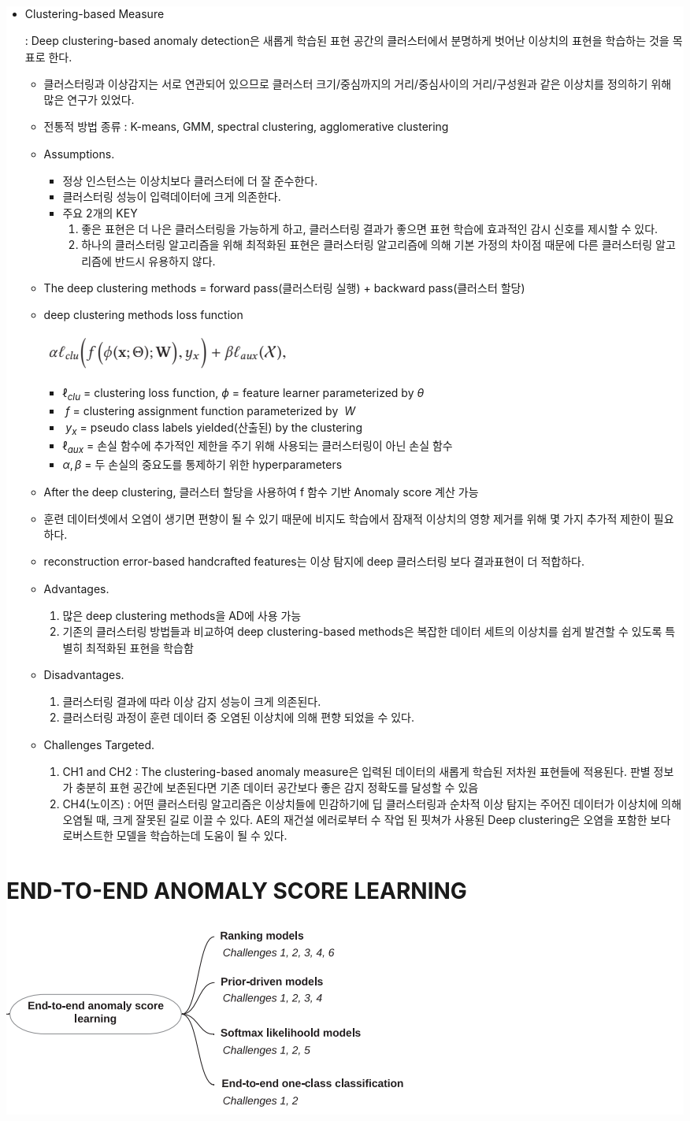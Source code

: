 - Clustering-based Measure
    
    : Deep clustering-based anomaly detection은 새롭게 학습된 표현 공간의 클러스터에서 분명하게 벗어난 이상치의 표현을 학습하는 것을 목표로 한다.
    
    - 클러스터링과 이상감지는 서로 연관되어 있으므로 클러스터 크기/중심까지의 거리/중심사이의 거리/구성원과 같은 이상치를 정의하기 위해 많은 연구가 있었다.
    - 전통적 방법 종류 : K-means, GMM, spectral clustering, agglomerative clustering
    - Assumptions.
        - 정상 인스턴스는 이상치보다 클러스터에 더 잘 준수한다.
        - 클러스터링 성능이 입력데이터에 크게 의존한다.
        - 주요 2개의 KEY
            1. 좋은 표현은 더 나은 클러스터링을 가능하게 하고, 클러스터링 결과가 좋으면 표현 학습에 효과적인 감시 신호를 제시할 수 있다.
            2. 하나의 클러스터링 알고리즘을 위해 최적화된 표현은 클러스터링 알고리즘에 의해 기본 가정의 차이점 때문에 다른 클러스터링 알고리즘에 반드시 유용하지 않다.
    - The deep clustering methods = forward pass(클러스터링 실행) + backward pass(클러스터 할당)
    - deep clustering methods loss function
        
        ![Untitled](images/2022-04-04-Deep-Learning-for-Anomaly-Detection-A-Review/Untitled%2026.png)
        
        - $\ell_{clu}$ =  clustering loss function, $\phi$ = feature learner parameterized by $\theta$
        - $\ f$ = clustering assignment function parameterized by $\ W$
        - $\ y_x$ = pseudo class labels yielded(산출된) by the clustering
        - $\ell_{aux}$ = 손실 함수에 추가적인 제한을 주기 위해 사용되는 클러스터링이 아닌 손실 함수
        - $\alpha, \beta$ = 두 손실의 중요도를 통제하기 위한 hyperparameters
    - After the deep clustering, 클러스터 할당을 사용하여 f 함수 기반 Anomaly score 계산 가능
    - 훈련 데이터셋에서 오염이 생기면 편향이 될 수 있기 때문에 비지도 학습에서 잠재적 이상치의 영향 제거를 위해 몇 가지 추가적 제한이 필요하다.
    - reconstruction error-based handcrafted features는 이상 탐지에 deep 클러스터링 보다 결과표현이 더 적합하다.
    - Advantages.
        1. 많은 deep clustering methods을 AD에 사용 가능
        2. 기존의 클러스터링 방법들과 비교하여 deep clustering-based methods은 복잡한 데이터 세트의 이상치를 쉽게 발견할 수 있도록 특별히 최적화된 표현을 학습함
    - Disadvantages.
        1. 클러스터링 결과에 따라 이상 감지 성능이 크게 의존된다.
        2. 클러스터링 과정이 훈련 데이터 중 오염된 이상치에 의해 편향 되었을 수 있다.
    - Challenges Targeted.
        1. CH1 and CH2 : The clustering-based anomaly measure은 입력된 데이터의 새롭게 학습된 저차원 표현들에 적용된다. 판별 정보가 충분히 표현 공간에 보존된다면 기존 데이터 공간보다 좋은 감지 정확도를 달성할 수 있음
        2. CH4(노이즈) : 어떤 클러스터링 알고리즘은 이상치들에 민감하기에 딥 클러스터링과 순차적 이상 탐지는 주어진 데이터가 이상치에 의해 오염될 때, 크게 잘못된 길로 이끌 수 있다. AE의 재건설 에러로부터 수 작업 된 핏쳐가 사용된 Deep clustering은 오염을 포함한 보다 로버스트한 모델을 학습하는데 도움이 될 수 있다.
        

# END-TO-END ANOMALY SCORE LEARNING

![Untitled](images/2022-04-04-Deep-Learning-for-Anomaly-Detection-A-Review/Untitled%2027.png)
